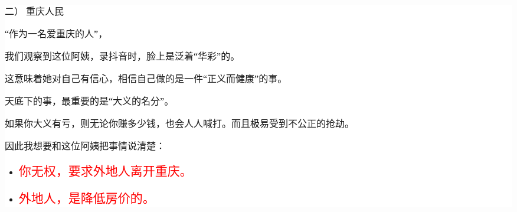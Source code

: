 <p style="line-height:150%;">
<span style="font-size:16px;line-height:150%;font-family:华文楷体;">
          二）
          <span style="font:9px 'Times New Roman';">
</span>
</span>
<span style="font-size:16px;line-height:150%;font-family:华文楷体;">
          重庆人民
         </span>
</p>
<p style="line-height:150%;">
<span style="font-size:16px;line-height:150%;font-family:华文楷体;">
</span>
</p>
<p style="line-height:150%;">
<span style="font-size:16px;line-height:150%;font-family:华文楷体;">
          “作为一名爱重庆的人”，
         </span>
</p>
<p style="line-height:150%;">
<span style="font-size:16px;line-height:150%;font-family:华文楷体;">
          我们观察到这位阿姨，录抖音时，脸上是泛着“华彩”的。
         </span>
</p>
<p style="line-height:150%;">
<span style="font-size:16px;line-height:150%;font-family:华文楷体;">
          这意味着她对自己有信心，相信自己做的是一件“正义而健康”的事。
         </span>
</p>
<p style="line-height:150%;">
<span style="font-size:16px;line-height:150%;font-family:华文楷体;">
</span>
</p>
<p style="line-height:150%;">
<span style="font-size:16px;line-height:150%;font-family:华文楷体;">
          天底下的事，最重要的是“大义的名分”。
         </span>
</p>
<p style="line-height:150%;">
<span style="font-size:16px;line-height:150%;font-family:华文楷体;">
          如果你大义有亏，则无论你赚多少钱，也会人人喊打。而且极易受到不公正的抢劫。
         </span>
</p>
<p style="line-height:150%;">
<span style="font-size:16px;line-height:150%;font-family:华文楷体;">
          因此我想要和这位阿姨把事情说清楚：
         </span>
</p>
<p style="line-height:150%;">
<span style="font-size:16px;line-height:150%;font-family:华文楷体;">
</span>
</p>
<ul class="list-paddingleft-2" style="list-style-type: disc;">
<li>
<p style="line-height:150%;">
<span style="font-size:21px;line-height:150%;color:red;">
            你无权，要求外地人离开重庆。
           </span>
</p>
</li>
<li>
<p style="line-height:150%;">
<span style="font-size:21px;line-height:150%;color:red;">
            外地人，是降低房价的。